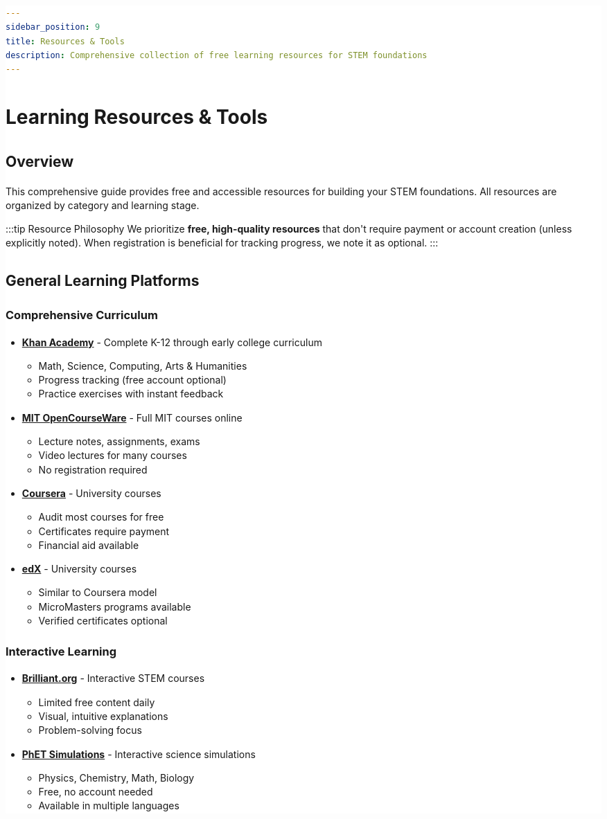 ```yaml
---
sidebar_position: 9
title: Resources & Tools
description: Comprehensive collection of free learning resources for STEM foundations
---
```


# Learning Resources & Tools

## Overview

This comprehensive guide provides free and accessible resources for building your STEM foundations. All resources are organized by category and learning stage.

:::tip Resource Philosophy
We prioritize **free, high-quality resources** that don't require payment or account creation (unless explicitly noted). When registration is beneficial for tracking progress, we note it as optional.
:::

## General Learning Platforms

### Comprehensive Curriculum
- **[Khan Academy](https://www.khanacademy.org/)** - Complete K-12 through early college curriculum
  - Math, Science, Computing, Arts & Humanities
  - Progress tracking (free account optional)
  - Practice exercises with instant feedback
  
- **[MIT OpenCourseWare](https://ocw.mit.edu/)** - Full MIT courses online
  - Lecture notes, assignments, exams
  - Video lectures for many courses
  - No registration required

- **[Coursera](https://www.coursera.org/)** - University courses
  - Audit most courses for free
  - Certificates require payment
  - Financial aid available

- **[edX](https://www.edx.org/)** - University courses
  - Similar to Coursera model
  - MicroMasters programs available
  - Verified certificates optional

### Interactive Learning
- **[Brilliant.org](https://brilliant.org/)** - Interactive STEM courses
  - Limited free content daily
  - Visual, intuitive explanations
  - Problem-solving focus

- **[PhET Simulations](https://phet.colorado.edu/)** - Interactive science simulations
  - Physics, Chemistry, Math, Biology
  - Free, no account needed
  - Available in multiple languages
